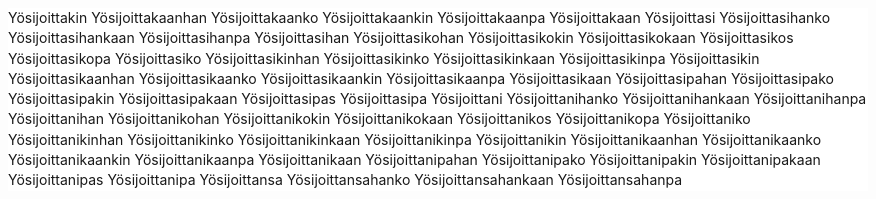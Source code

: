 Yösijoittakin
Yösijoittakaanhan
Yösijoittakaanko
Yösijoittakaankin
Yösijoittakaanpa
Yösijoittakaan
Yösijoittasi
Yösijoittasihanko
Yösijoittasihankaan
Yösijoittasihanpa
Yösijoittasihan
Yösijoittasikohan
Yösijoittasikokin
Yösijoittasikokaan
Yösijoittasikos
Yösijoittasikopa
Yösijoittasiko
Yösijoittasikinhan
Yösijoittasikinko
Yösijoittasikinkaan
Yösijoittasikinpa
Yösijoittasikin
Yösijoittasikaanhan
Yösijoittasikaanko
Yösijoittasikaankin
Yösijoittasikaanpa
Yösijoittasikaan
Yösijoittasipahan
Yösijoittasipako
Yösijoittasipakin
Yösijoittasipakaan
Yösijoittasipas
Yösijoittasipa
Yösijoittani
Yösijoittanihanko
Yösijoittanihankaan
Yösijoittanihanpa
Yösijoittanihan
Yösijoittanikohan
Yösijoittanikokin
Yösijoittanikokaan
Yösijoittanikos
Yösijoittanikopa
Yösijoittaniko
Yösijoittanikinhan
Yösijoittanikinko
Yösijoittanikinkaan
Yösijoittanikinpa
Yösijoittanikin
Yösijoittanikaanhan
Yösijoittanikaanko
Yösijoittanikaankin
Yösijoittanikaanpa
Yösijoittanikaan
Yösijoittanipahan
Yösijoittanipako
Yösijoittanipakin
Yösijoittanipakaan
Yösijoittanipas
Yösijoittanipa
Yösijoittansa
Yösijoittansahanko
Yösijoittansahankaan
Yösijoittansahanpa